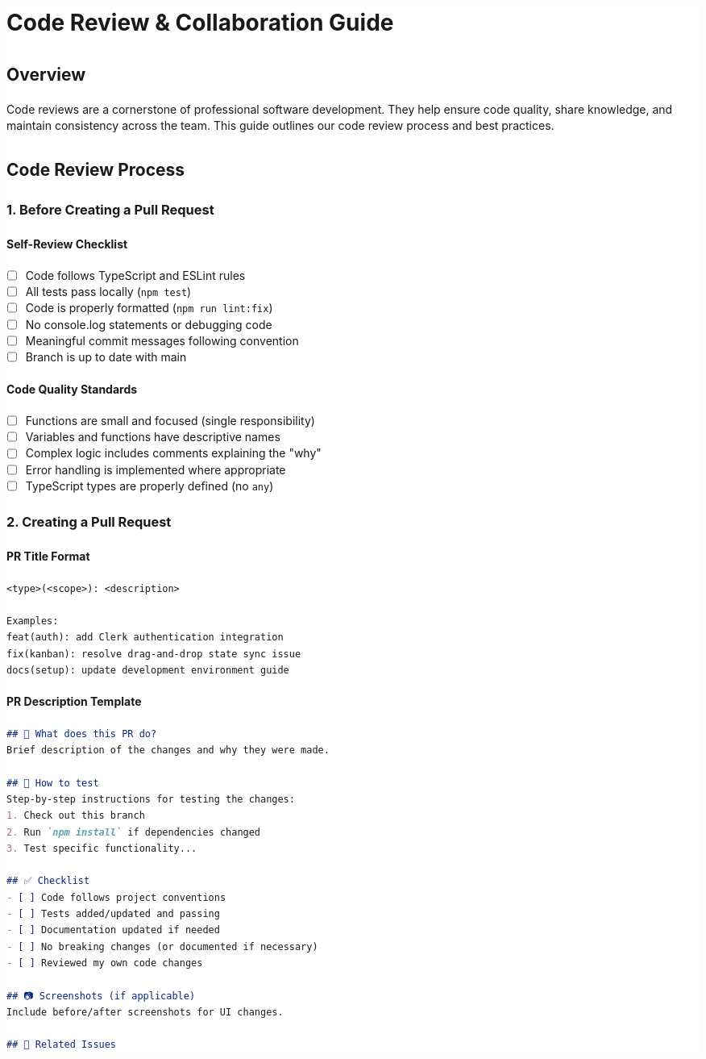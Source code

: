 # Code Review & Collaboration Guide

## Overview

Code reviews are a cornerstone of professional software development. They help ensure code quality, share knowledge, and maintain consistency across the team. This guide outlines our code review process and best practices.

## Code Review Process

### 1. Before Creating a Pull Request

#### Self-Review Checklist
- [ ] Code follows TypeScript and ESLint rules
- [ ] All tests pass locally (`npm test`)
- [ ] Code is properly formatted (`npm run lint:fix`)
- [ ] No console.log statements or debugging code
- [ ] Meaningful commit messages following convention
- [ ] Branch is up to date with main

#### Code Quality Standards
- [ ] Functions are small and focused (single responsibility)
- [ ] Variables and functions have descriptive names
- [ ] Complex logic includes comments explaining the "why"
- [ ] Error handling is implemented where appropriate
- [ ] TypeScript types are properly defined (no `any`)

### 2. Creating a Pull Request

#### PR Title Format
```
<type>(<scope>): <description>

Examples:
feat(auth): add Clerk authentication integration
fix(kanban): resolve drag-and-drop state sync issue
docs(setup): update development environment guide
```

#### PR Description Template
```markdown
## 🎯 What does this PR do?
Brief description of the changes and why they were made.

## 🧪 How to test
Step-by-step instructions for testing the changes:
1. Check out this branch
2. Run `npm install` if dependencies changed
3. Test specific functionality...

## ✅ Checklist
- [ ] Code follows project conventions
- [ ] Tests added/updated and passing
- [ ] Documentation updated if needed
- [ ] No breaking changes (or documented if necessary)
- [ ] Reviewed my own code changes

## 📷 Screenshots (if applicable)
Include before/after screenshots for UI changes.

## 🔗 Related Issues
```